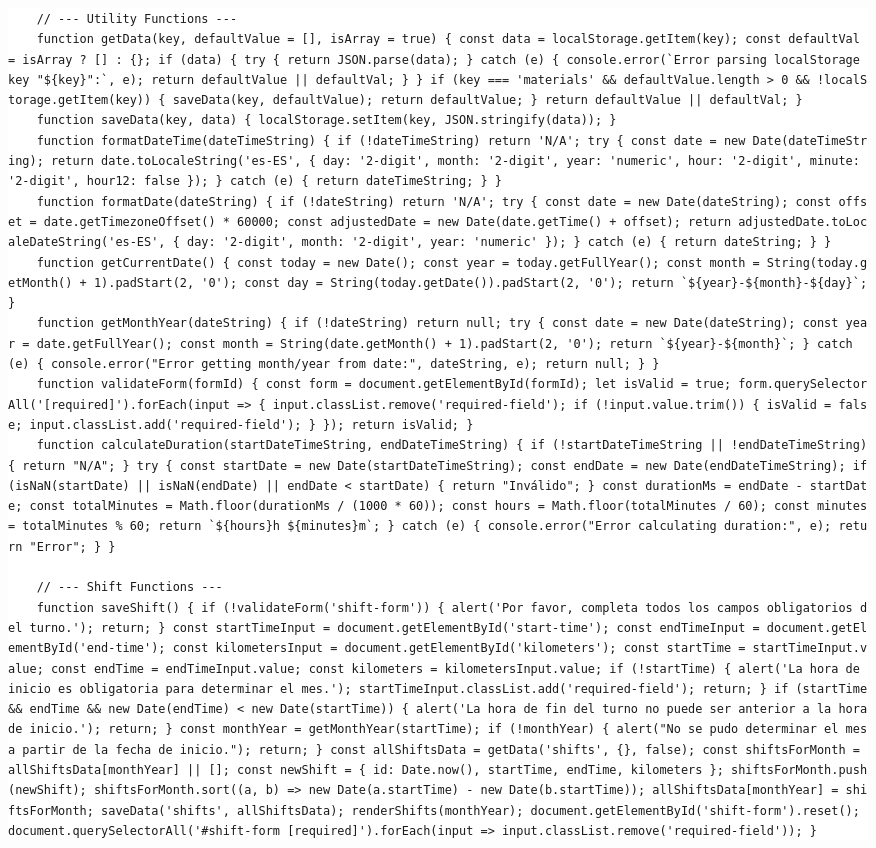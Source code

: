         // --- Utility Functions ---
        function getData(key, defaultValue = [], isArray = true) { const data = localStorage.getItem(key); const defaultVal = isArray ? [] : {}; if (data) { try { return JSON.parse(data); } catch (e) { console.error(`Error parsing localStorage key "${key}":`, e); return defaultValue || defaultVal; } } if (key === 'materials' && defaultValue.length > 0 && !localStorage.getItem(key)) { saveData(key, defaultValue); return defaultValue; } return defaultValue || defaultVal; }
        function saveData(key, data) { localStorage.setItem(key, JSON.stringify(data)); }
        function formatDateTime(dateTimeString) { if (!dateTimeString) return 'N/A'; try { const date = new Date(dateTimeString); return date.toLocaleString('es-ES', { day: '2-digit', month: '2-digit', year: 'numeric', hour: '2-digit', minute: '2-digit', hour12: false }); } catch (e) { return dateTimeString; } }
        function formatDate(dateString) { if (!dateString) return 'N/A'; try { const date = new Date(dateString); const offset = date.getTimezoneOffset() * 60000; const adjustedDate = new Date(date.getTime() + offset); return adjustedDate.toLocaleDateString('es-ES', { day: '2-digit', month: '2-digit', year: 'numeric' }); } catch (e) { return dateString; } }
        function getCurrentDate() { const today = new Date(); const year = today.getFullYear(); const month = String(today.getMonth() + 1).padStart(2, '0'); const day = String(today.getDate()).padStart(2, '0'); return `${year}-${month}-${day}`; }
        function getMonthYear(dateString) { if (!dateString) return null; try { const date = new Date(dateString); const year = date.getFullYear(); const month = String(date.getMonth() + 1).padStart(2, '0'); return `${year}-${month}`; } catch (e) { console.error("Error getting month/year from date:", dateString, e); return null; } }
        function validateForm(formId) { const form = document.getElementById(formId); let isValid = true; form.querySelectorAll('[required]').forEach(input => { input.classList.remove('required-field'); if (!input.value.trim()) { isValid = false; input.classList.add('required-field'); } }); return isValid; }
        function calculateDuration(startDateTimeString, endDateTimeString) { if (!startDateTimeString || !endDateTimeString) { return "N/A"; } try { const startDate = new Date(startDateTimeString); const endDate = new Date(endDateTimeString); if (isNaN(startDate) || isNaN(endDate) || endDate < startDate) { return "Inválido"; } const durationMs = endDate - startDate; const totalMinutes = Math.floor(durationMs / (1000 * 60)); const hours = Math.floor(totalMinutes / 60); const minutes = totalMinutes % 60; return `${hours}h ${minutes}m`; } catch (e) { console.error("Error calculating duration:", e); return "Error"; } }

        // --- Shift Functions ---
        function saveShift() { if (!validateForm('shift-form')) { alert('Por favor, completa todos los campos obligatorios del turno.'); return; } const startTimeInput = document.getElementById('start-time'); const endTimeInput = document.getElementById('end-time'); const kilometersInput = document.getElementById('kilometers'); const startTime = startTimeInput.value; const endTime = endTimeInput.value; const kilometers = kilometersInput.value; if (!startTime) { alert('La hora de inicio es obligatoria para determinar el mes.'); startTimeInput.classList.add('required-field'); return; } if (startTime && endTime && new Date(endTime) < new Date(startTime)) { alert('La hora de fin del turno no puede ser anterior a la hora de inicio.'); return; } const monthYear = getMonthYear(startTime); if (!monthYear) { alert("No se pudo determinar el mes a partir de la fecha de inicio."); return; } const allShiftsData = getData('shifts', {}, false); const shiftsForMonth = allShiftsData[monthYear] || []; const newShift = { id: Date.now(), startTime, endTime, kilometers }; shiftsForMonth.push(newShift); shiftsForMonth.sort((a, b) => new Date(a.startTime) - new Date(b.startTime)); allShiftsData[monthYear] = shiftsForMonth; saveData('shifts', allShiftsData); renderShifts(monthYear); document.getElementById('shift-form').reset(); document.querySelectorAll('#shift-form [required]').forEach(input => input.classList.remove('required-field')); }